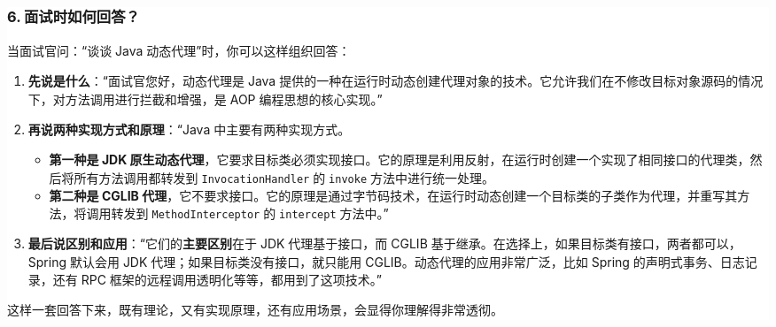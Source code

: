 
### 6. 面试时如何回答？

当面试官问：“谈谈 Java 动态代理”时，你可以这样组织回答：

1.  **先说是什么**：“面试官您好，动态代理是 Java 提供的一种在运行时动态创建代理对象的技术。它允许我们在不修改目标对象源码的情况下，对方法调用进行拦截和增强，是 AOP 编程思想的核心实现。”

2.  **再说两种实现方式和原理**：“Java 中主要有两种实现方式。
    - **第一种是 JDK 原生动态代理**，它要求目标类必须实现接口。它的原理是利用反射，在运行时创建一个实现了相同接口的代理类，然后将所有方法调用都转发到 `InvocationHandler` 的 `invoke` 方法中进行统一处理。
    - **第二种是 CGLIB 代理**，它不要求接口。它的原理是通过字节码技术，在运行时动态创建一个目标类的子类作为代理，并重写其方法，将调用转发到 `MethodInterceptor` 的 `intercept` 方法中。”

3.  **最后说区别和应用**：“它们的**主要区别**在于 JDK 代理基于接口，而 CGLIB 基于继承。在选择上，如果目标类有接口，两者都可以，Spring 默认会用 JDK 代理；如果目标类没有接口，就只能用 CGLIB。动态代理的应用非常广泛，比如 Spring 的声明式事务、日志记录，还有 RPC 框架的远程调用透明化等等，都用到了这项技术。”

这样一套回答下来，既有理论，又有实现原理，还有应用场景，会显得你理解得非常透彻。
